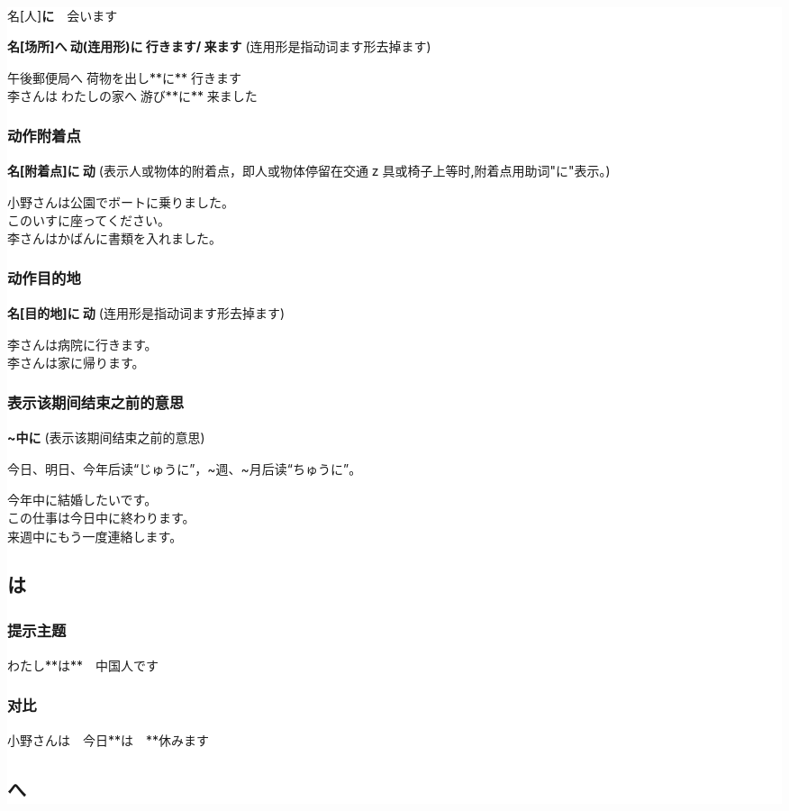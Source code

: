名\[人\]**に**　会います

**名\[场所\]へ 动(连用形)に 行きます/ 来ます** (连用形是指动词ます形去掉ます)

<sentences>
  <div>午後郵便局へ 荷物を出し**に** 行きます</div>
  <div>李さんは わたしの家へ 游び**に** 来ました</div>
</sentences>

### 动作附着点

**名\[附着点\]に 动** (表示人或物体的附着点，即人或物体停留在交通 z 具或椅子上等时,附着点用助词"に"表示。)

<sentences>
  <div>小野さんは公園でボートに乗りました。</div>
  <div>このいすに座ってください。</div>
  <div>李さんはかばんに書類を入れました。</div>
</sentences>

### 动作目的地  

**名\[目的地\]に 动** (连用形是指动词ます形去掉ます)

<sentences>
  <div>李さんは病院に行きます。</div>
  <div>李さんは家に帰ります。</div>
</sentences>

### 表示该期间结束之前的意思  

**~中に** (表示该期间结束之前的意思)

今日、明日、今年后读“じゅうに”，~週、~月后读“ちゅうに”。

<sentences>
  <div>今年中に結婚したいです。</div>
  <div>この仕事は今日中に終わります。</div>
  <div>来週中にもう一度連絡します。</div>
</sentences>

## は

### 提示主题

<sentences>
  <div>わたし**は**　中国人です</div>
</sentences>

### 对比

<sentences>
  <div>小野さんは　今日**は　**休みます</div>
</sentences>

## へ
